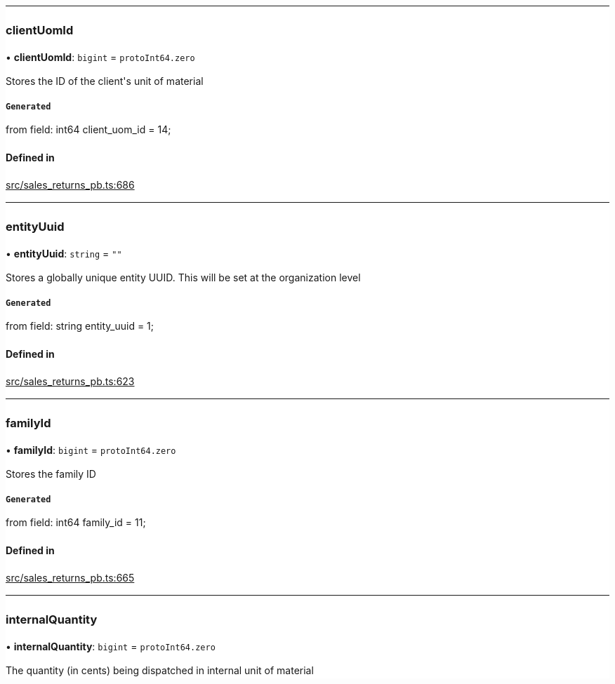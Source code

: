 ___

### clientUomId

• **clientUomId**: `bigint` = `protoInt64.zero`

Stores the ID of the client's unit of material

**`Generated`**

from field: int64 client_uom_id = 14;

#### Defined in

[src/sales_returns_pb.ts:686](https://github.com/Unaxiom/genesis-ts-sdk/blob/a265138/src/sales_returns_pb.ts#L686)

___

### entityUuid

• **entityUuid**: `string` = `""`

Stores a globally unique entity UUID. This will be set at the organization level

**`Generated`**

from field: string entity_uuid = 1;

#### Defined in

[src/sales_returns_pb.ts:623](https://github.com/Unaxiom/genesis-ts-sdk/blob/a265138/src/sales_returns_pb.ts#L623)

___

### familyId

• **familyId**: `bigint` = `protoInt64.zero`

Stores the family ID

**`Generated`**

from field: int64 family_id = 11;

#### Defined in

[src/sales_returns_pb.ts:665](https://github.com/Unaxiom/genesis-ts-sdk/blob/a265138/src/sales_returns_pb.ts#L665)

___

### internalQuantity

• **internalQuantity**: `bigint` = `protoInt64.zero`

The quantity (in cents) being dispatched in internal unit of material
